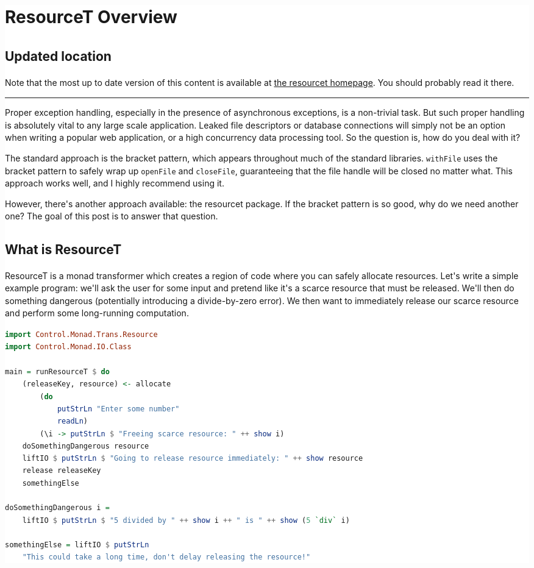 # ResourceT Overview

## Updated location

Note that the most up to date version of this content is available at [the resourcet homepage](https://github.com/snoyberg/conduit/tree/master/resourcet#readme). You should probably read it there.

* * *

Proper exception handling, especially in the presence of asynchronous
exceptions, is a non-trivial task. But such proper handling is absolutely vital
to any large scale application. Leaked file descriptors or database connections
will simply not be an option when writing a popular web application, or a high
concurrency data processing tool. So the question is, how do you deal with it?

The standard approach is the bracket pattern, which appears throughout much of
the standard libraries. `withFile` uses the bracket pattern to safely wrap up
`openFile` and `closeFile`, guaranteeing that the file handle will be closed no
matter what. This approach works well, and I highly recommend using it.

However, there's another approach available: the
<hoogle search="Control.Monad.Trans.Resource" results="1">resourcet</hoogle> package. If the
bracket pattern is so good, why do we need another one? The goal of this post
is to answer that question.

## What is ResourceT

ResourceT is a monad transformer which creates a region of code where you can safely allocate resources. Let's write a simple example program: we'll ask the user for some input and pretend like it's a scarce resource that must be released. We'll then do something dangerous (potentially introducing a divide-by-zero error). We then want to immediately release our scarce resource and perform some long-running computation.

```haskell active
import Control.Monad.Trans.Resource
import Control.Monad.IO.Class

main = runResourceT $ do
    (releaseKey, resource) <- allocate
        (do
            putStrLn "Enter some number"
            readLn)
        (\i -> putStrLn $ "Freeing scarce resource: " ++ show i)
    doSomethingDangerous resource
    liftIO $ putStrLn $ "Going to release resource immediately: " ++ show resource
    release releaseKey
    somethingElse
    
doSomethingDangerous i =
    liftIO $ putStrLn $ "5 divided by " ++ show i ++ " is " ++ show (5 `div` i)
    
somethingElse = liftIO $ putStrLn
    "This could take a long time, don't delay releasing the resource!"
```
